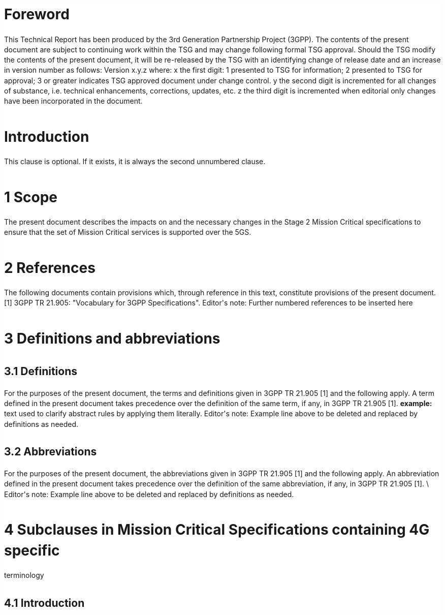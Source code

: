# Foreword
This Technical Report has been produced by the 3rd Generation Partnership
Project (3GPP).
The contents of the present document are subject to continuing work within the
TSG and may change following formal TSG approval. Should the TSG modify the
contents of the present document, it will be re-released by the TSG with an
identifying change of release date and an increase in version number as
follows:
Version x.y.z
where:
x the first digit:
1 presented to TSG for information;
2 presented to TSG for approval;
3 or greater indicates TSG approved document under change control.
y the second digit is incremented for all changes of substance, i.e. technical
enhancements, corrections, updates, etc.
z the third digit is incremented when editorial only changes have been
incorporated in the document.
# Introduction
This clause is optional. If it exists, it is always the second unnumbered
clause.
# 1 Scope
The present document describes the impacts on and the necessary changes in the
Stage 2 Mission Critical specifications to ensure that the set of Mission
Critical services is supported over the 5GS.
# 2 References
The following documents contain provisions which, through reference in this
text, constitute provisions of the present document.
[1] 3GPP TR 21.905: \"Vocabulary for 3GPP Specifications\".
Editor\'s note: Further numbered references to be inserted here
# 3 Definitions and abbreviations
## 3.1 Definitions
For the purposes of the present document, the terms and definitions given in
3GPP TR 21.905 [1] and the following apply. A term defined in the present
document takes precedence over the definition of the same term, if any, in
3GPP TR 21.905 [1].
**example:** text used to clarify abstract rules by applying them literally.
Editor\'s note: Example line above to be deleted and replaced by definitions
as needed.
## 3.2 Abbreviations
For the purposes of the present document, the abbreviations given in 3GPP TR
21.905 [1] and the following apply. An abbreviation defined in the present
document takes precedence over the definition of the same abbreviation, if
any, in 3GPP TR 21.905 [1].
\ \
Editor\'s note: Example line above to be deleted and replaced by definitions
as needed.
# 4 Subclauses in Mission Critical Specifications containing 4G specific
terminology
## 4.1 Introduction